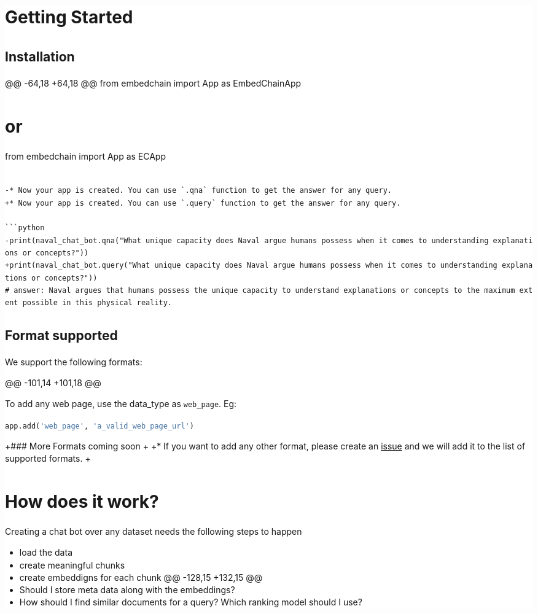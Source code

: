  # Getting Started
 
 ## Installation
 
@@ -64,18 +64,18 @@
 from embedchain import App as EmbedChainApp
 
 # or
 
 from embedchain import App as ECApp
 ```
 
-* Now your app is created. You can use `.qna` function to get the answer for any query.
+* Now your app is created. You can use `.query` function to get the answer for any query.
 
 ```python
-print(naval_chat_bot.qna("What unique capacity does Naval argue humans possess when it comes to understanding explanations or concepts?"))
+print(naval_chat_bot.query("What unique capacity does Naval argue humans possess when it comes to understanding explanations or concepts?"))
 # answer: Naval argues that humans possess the unique capacity to understand explanations or concepts to the maximum extent possible in this physical reality.
 ```
 
 ## Format supported
 
 We support the following formats:
 
@@ -101,14 +101,18 @@
 
 To add any web page, use the data_type as `web_page`. Eg:
 
 ```python
 app.add('web_page', 'a_valid_web_page_url')
 ```
 
+### More Formats coming soon
+
+* If you want to add any other format, please create an [issue](https://github.com/embedchain/embedchain/issues) and we will add it to the list of supported formats.
+
 # How does it work?
 
 Creating a chat bot over any dataset needs the following steps to happen
 
 * load the data
 * create meaningful chunks
 * create embeddigns for each chunk
@@ -128,15 +132,15 @@
 * Should I store meta data along with the embeddings?
 * How should I find similar documents for a query? Which ranking model should I use?
 